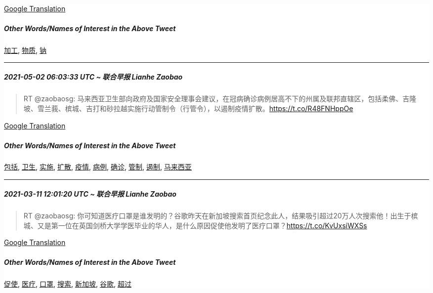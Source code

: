 
[Google Translation](https://translate.google.com/?hi=en&tab=TT&sl=zh-CN&tl=en&op=translate&text=RT+%40nanyangpress%3A+%E6%A7%9F%E5%9F%8E%E6%B6%88%E8%B4%B9%E4%BA%BA%E5%8D%8F%E4%BC%9A%EF%BC%9A%E5%81%87%E8%82%89%E5%85%B6%E5%AE%9E%E6%98%AF%E6%9E%81%E5%BA%A6%E5%8A%A0%E5%B7%A5%E7%9A%84%E8%B5%9D%E5%93%81%EF%BC%8C%E5%90%AB%E5%A4%A7%E9%87%8F%E9%92%A0%E5%92%8C%E5%8C%96%E5%AD%A6%E7%89%A9%E8%B4%A8%E3%80%82https%3A%2F%2Ft.co%2FL912KobNHc+https%3A%2F%2Ft.co%2FxHNFAW0FB1)
##### Other Words/Names of Interest in the Above Tweet
[加工](加工.md), [物质](物质.md), [钠](钠.md)
___
##### 2021-05-02 06:03:33 UTC ~ 联合早报 Lianhe Zaobao
> RT @zaobaosg: 马来西亚卫生部向政府及国家安全理事会建议，在冠病确诊病例居高不下的州属及联邦直辖区，包括柔佛、吉隆坡、雪兰莪、槟城、吉打和砂拉越实施行动管制令（行管令），以遏制疫情扩散。https://t.co/R48FNHppOe

[Google Translation](https://translate.google.com/?hi=en&tab=TT&sl=zh-CN&tl=en&op=translate&text=RT+%40zaobaosg%3A+%E9%A9%AC%E6%9D%A5%E8%A5%BF%E4%BA%9A%E5%8D%AB%E7%94%9F%E9%83%A8%E5%90%91%E6%94%BF%E5%BA%9C%E5%8F%8A%E5%9B%BD%E5%AE%B6%E5%AE%89%E5%85%A8%E7%90%86%E4%BA%8B%E4%BC%9A%E5%BB%BA%E8%AE%AE%EF%BC%8C%E5%9C%A8%E5%86%A0%E7%97%85%E7%A1%AE%E8%AF%8A%E7%97%85%E4%BE%8B%E5%B1%85%E9%AB%98%E4%B8%8D%E4%B8%8B%E7%9A%84%E5%B7%9E%E5%B1%9E%E5%8F%8A%E8%81%94%E9%82%A6%E7%9B%B4%E8%BE%96%E5%8C%BA%EF%BC%8C%E5%8C%85%E6%8B%AC%E6%9F%94%E4%BD%9B%E3%80%81%E5%90%89%E9%9A%86%E5%9D%A1%E3%80%81%E9%9B%AA%E5%85%B0%E8%8E%AA%E3%80%81%E6%A7%9F%E5%9F%8E%E3%80%81%E5%90%89%E6%89%93%E5%92%8C%E7%A0%82%E6%8B%89%E8%B6%8A%E5%AE%9E%E6%96%BD%E8%A1%8C%E5%8A%A8%E7%AE%A1%E5%88%B6%E4%BB%A4%EF%BC%88%E8%A1%8C%E7%AE%A1%E4%BB%A4%EF%BC%89%EF%BC%8C%E4%BB%A5%E9%81%8F%E5%88%B6%E7%96%AB%E6%83%85%E6%89%A9%E6%95%A3%E3%80%82https%3A%2F%2Ft.co%2FR48FNHppOe)
##### Other Words/Names of Interest in the Above Tweet
[包括](包括.md), [卫生](卫生.md), [实施](实施.md), [扩散](扩散.md), [疫情](疫情.md), [病例](病例.md), [确诊](确诊.md), [管制](管制.md), [遏制](遏制.md), [马来西亚](马来西亚.md)
___
##### 2021-03-11 12:01:20 UTC ~ 联合早报 Lianhe Zaobao
> RT @zaobaosg: 你可知道医疗口罩是谁发明的？谷歌昨天在新加坡搜索首页纪念此人，结果吸引超过20万人次搜索他！出生于槟城、又是第一位在英国剑桥大学学医毕业的华人，是什么原因促使他发明了医疗口罩？https://t.co/KvUxsiWXSs

[Google Translation](https://translate.google.com/?hi=en&tab=TT&sl=zh-CN&tl=en&op=translate&text=RT+%40zaobaosg%3A+%E4%BD%A0%E5%8F%AF%E7%9F%A5%E9%81%93%E5%8C%BB%E7%96%97%E5%8F%A3%E7%BD%A9%E6%98%AF%E8%B0%81%E5%8F%91%E6%98%8E%E7%9A%84%EF%BC%9F%E8%B0%B7%E6%AD%8C%E6%98%A8%E5%A4%A9%E5%9C%A8%E6%96%B0%E5%8A%A0%E5%9D%A1%E6%90%9C%E7%B4%A2%E9%A6%96%E9%A1%B5%E7%BA%AA%E5%BF%B5%E6%AD%A4%E4%BA%BA%EF%BC%8C%E7%BB%93%E6%9E%9C%E5%90%B8%E5%BC%95%E8%B6%85%E8%BF%8720%E4%B8%87%E4%BA%BA%E6%AC%A1%E6%90%9C%E7%B4%A2%E4%BB%96%EF%BC%81%E5%87%BA%E7%94%9F%E4%BA%8E%E6%A7%9F%E5%9F%8E%E3%80%81%E5%8F%88%E6%98%AF%E7%AC%AC%E4%B8%80%E4%BD%8D%E5%9C%A8%E8%8B%B1%E5%9B%BD%E5%89%91%E6%A1%A5%E5%A4%A7%E5%AD%A6%E5%AD%A6%E5%8C%BB%E6%AF%95%E4%B8%9A%E7%9A%84%E5%8D%8E%E4%BA%BA%EF%BC%8C%E6%98%AF%E4%BB%80%E4%B9%88%E5%8E%9F%E5%9B%A0%E4%BF%83%E4%BD%BF%E4%BB%96%E5%8F%91%E6%98%8E%E4%BA%86%E5%8C%BB%E7%96%97%E5%8F%A3%E7%BD%A9%EF%BC%9Fhttps%3A%2F%2Ft.co%2FKvUxsiWXSs)
##### Other Words/Names of Interest in the Above Tweet
[促使](促使.md), [医疗](医疗.md), [口罩](口罩.md), [搜索](搜索.md), [新加坡](新加坡.md), [谷歌](谷歌.md), [超过](超过.md)
